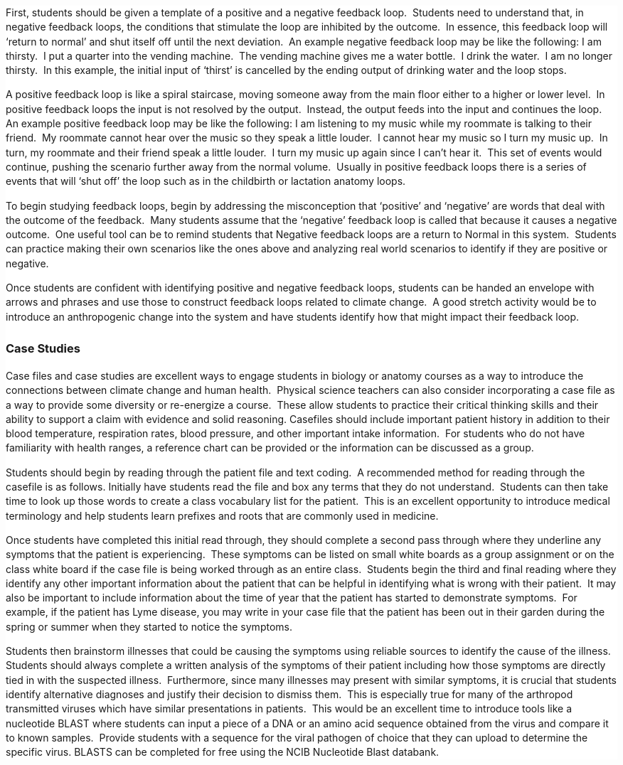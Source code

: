 <p>First, students should be given a template of a positive and a negative feedback loop.&nbsp; Students need to understand that, in negative feedback loops, the conditions that stimulate the loop are inhibited by the outcome.&nbsp; In essence, this feedback loop will &lsquo;return to normal&rsquo; and shut itself off until the next deviation.&nbsp; An example negative feedback loop may be like the following: I am thirsty.&nbsp; I put a quarter into the vending machine.&nbsp; The vending machine gives me a water bottle.&nbsp; I drink the water.&nbsp; I am no longer thirsty.&nbsp; In this example, the initial input of &lsquo;thirst&rsquo; is cancelled by the ending output of drinking water and the loop stops.&nbsp;</p>
<p>A positive feedback loop is like a spiral staircase, moving someone away from the main floor either to a higher or lower level.&nbsp; In positive feedback loops the input is not resolved by the output.&nbsp; Instead, the output feeds into the input and continues the loop.&nbsp; An example positive feedback loop may be like the following: I am listening to my music while my roommate is talking to their friend.&nbsp; My roommate cannot hear over the music so they speak a little louder.&nbsp; I cannot hear my music so I turn my music up.&nbsp; In turn, my roommate and their friend speak a little louder.&nbsp; I turn my music up again since I can&rsquo;t hear it.&nbsp; This set of events would continue, pushing the scenario further away from the normal volume.&nbsp; Usually in positive feedback loops there is a series of events that will &lsquo;shut off&rsquo; the loop such as in the childbirth or lactation anatomy loops.&nbsp;</p>
<p>To begin studying feedback loops, begin by addressing the misconception that &lsquo;positive&rsquo; and &lsquo;negative&rsquo; are words that deal with the outcome of the feedback.&nbsp; Many students assume that the &lsquo;negative&rsquo; feedback loop is called that because it causes a negative outcome.&nbsp; One useful tool can be to remind students that Negative feedback loops are a return to Normal in this system. &nbsp;Students can practice making their own scenarios like the ones above and analyzing real world scenarios to identify if they are positive or negative.</p>
<p>Once students are confident with identifying positive and negative feedback loops, students can be handed an envelope with arrows and phrases and use those to construct feedback loops related to climate change.&nbsp; A good stretch activity would be to introduce an anthropogenic change into the system and have students identify how that might impact their feedback loop.</p>
<h3>Case Studies</h3>
<p>Case files and case studies are excellent ways to engage students in biology or anatomy courses as a way to introduce the connections between climate change and human health.&nbsp; Physical science teachers can also consider incorporating a case file as a way to provide some diversity or re-energize a course.&nbsp; These allow students to practice their critical thinking skills and their ability to support a claim with evidence and solid reasoning. Casefiles should include important patient history in addition to their blood temperature, respiration rates, blood pressure, and other important intake information.&nbsp; For students who do not have familiarity with health ranges, a reference chart can be provided or the information can be discussed as a group.</p>
<p>Students should begin by reading through the patient file and text coding.&nbsp; A recommended method for reading through the casefile is as follows. Initially have students read the file and box any terms that they do not understand.&nbsp; Students can then take time to look up those words to create a class vocabulary list for the patient.&nbsp; This is an excellent opportunity to introduce medical terminology and help students learn prefixes and roots that are commonly used in medicine.</p>
<p>Once students have completed this initial read through, they should complete a second pass through where they underline any symptoms that the patient is experiencing.&nbsp; These symptoms can be listed on small white boards as a group assignment or on the class white board if the case file is being worked through as an entire class.&nbsp; Students begin the third and final reading where they identify any other important information about the patient that can be helpful in identifying what is wrong with their patient.&nbsp; It may also be important to include information about the time of year that the patient has started to demonstrate symptoms.&nbsp; For example, if the patient has Lyme disease, you may write in your case file that the patient has been out in their garden during the spring or summer when they started to notice the symptoms.</p>
<p>Students then brainstorm illnesses that could be causing the symptoms using reliable sources to identify the cause of the illness.&nbsp; Students should always complete a written analysis of the symptoms of their patient including how those symptoms are directly tied in with the suspected illness.&nbsp; Furthermore, since many illnesses may present with similar symptoms, it is crucial that students identify alternative diagnoses and justify their decision to dismiss them.&nbsp; This is especially true for many of the arthropod transmitted viruses which have similar presentations in patients.&nbsp; This would be an excellent time to introduce tools like a nucleotide BLAST where students can input a piece of a DNA or an amino acid sequence obtained from the virus and compare it to known samples.&nbsp; Provide students with a sequence for the viral pathogen of choice that they can upload to determine the specific virus. BLASTS can be completed for free using the NCIB Nucleotide Blast databank.</p>
